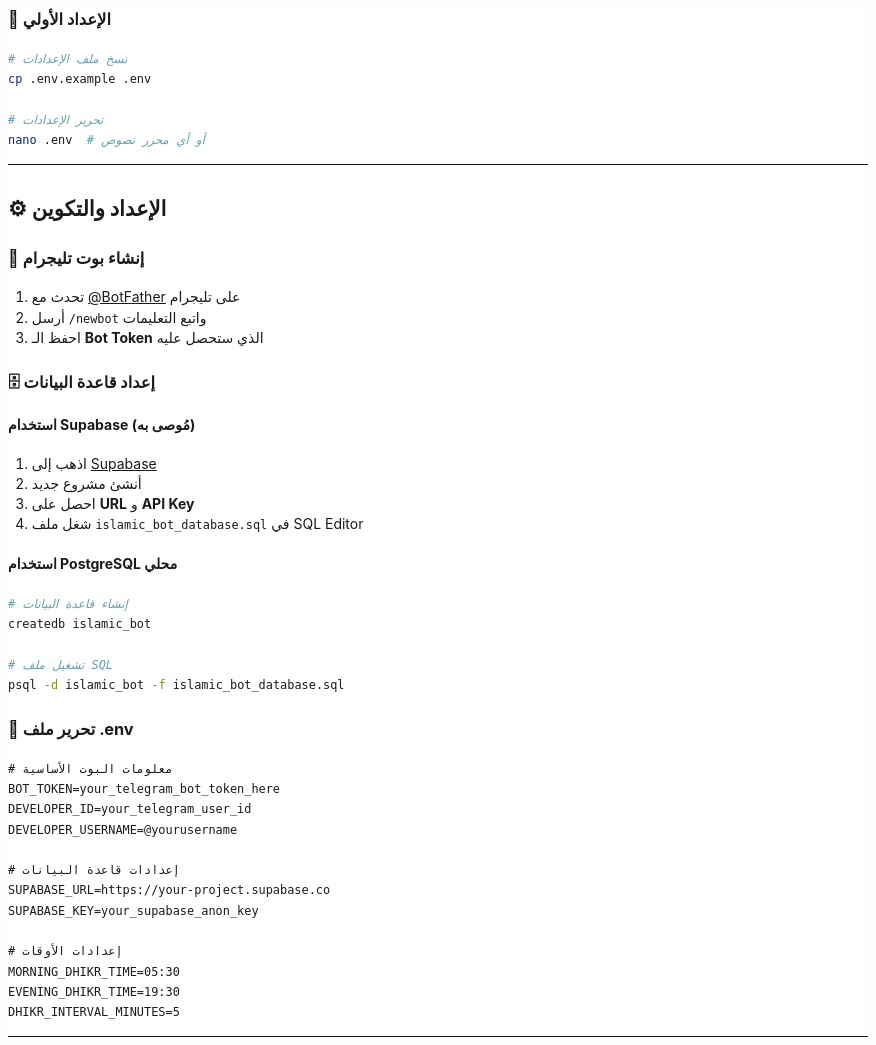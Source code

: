 ### 🔧 الإعداد الأولي

```bash
# نسخ ملف الإعدادات
cp .env.example .env

# تحرير الإعدادات
nano .env  # أو أي محرر نصوص
```

---

## ⚙️ الإعداد والتكوين

### 🤖 إنشاء بوت تليجرام

1. تحدث مع [@BotFather](https://t.me/BotFather) على تليجرام
2. أرسل `/newbot` واتبع التعليمات
3. احفظ الـ **Bot Token** الذي ستحصل عليه

### 🗄️ إعداد قاعدة البيانات

#### استخدام Supabase (مُوصى به)

1. اذهب إلى [Supabase](https://supabase.com)
2. أنشئ مشروع جديد
3. احصل على **URL** و **API Key**
4. شغل ملف `islamic_bot_database.sql` في SQL Editor

#### استخدام PostgreSQL محلي

```bash
# إنشاء قاعدة البيانات
createdb islamic_bot

# تشغيل ملف SQL
psql -d islamic_bot -f islamic_bot_database.sql
```

### 📝 تحرير ملف .env

```env
# معلومات البوت الأساسية
BOT_TOKEN=your_telegram_bot_token_here
DEVELOPER_ID=your_telegram_user_id
DEVELOPER_USERNAME=@yourusername

# إعدادات قاعدة البيانات
SUPABASE_URL=https://your-project.supabase.co
SUPABASE_KEY=your_supabase_anon_key

# إعدادات الأوقات
MORNING_DHIKR_TIME=05:30
EVENING_DHIKR_TIME=19:30
DHIKR_INTERVAL_MINUTES=5
```

---